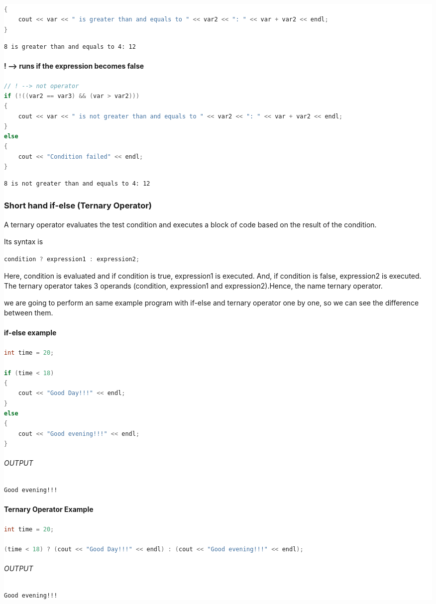 ```cpp
{
    cout << var << " is greater than and equals to " << var2 << ": " << var + var2 << endl;
}
```
```
8 is greater than and equals to 4: 12
```
#### ! --> runs if the expression becomes false
```cpp
// ! --> not operator
if (!((var2 == var3) && (var > var2)))
{
    cout << var << " is not greater than and equals to " << var2 << ": " << var + var2 << endl;
}
else
{
    cout << "Condition failed" << endl;
}
```
```
8 is not greater than and equals to 4: 12
```

### Short hand if-else (Ternary Operator)
A ternary operator evaluates the test condition and executes a block of code based on the result of the condition.

Its syntax is
```cpp
condition ? expression1 : expression2;
```
Here, condition is evaluated and if condition is true, expression1 is executed. And, if condition is false, expression2 is executed. The ternary operator takes 3 operands (condition, expression1 and expression2).Hence, the name ternary operator.

we are going to perform an same example program with if-else and ternary operator one by one, so we can see the difference between them.
#### if-else example
```cpp
int time = 20;

if (time < 18)
{
    cout << "Good Day!!!" << endl;
}
else
{
    cout << "Good evening!!!" << endl;
}
```
###### OUTPUT
```
Good evening!!!
```
#### Ternary Operator Example
``` cpp
int time = 20;

(time < 18) ? (cout << "Good Day!!!" << endl) : (cout << "Good evening!!!" << endl);
```
###### OUTPUT
```
Good evening!!!
```